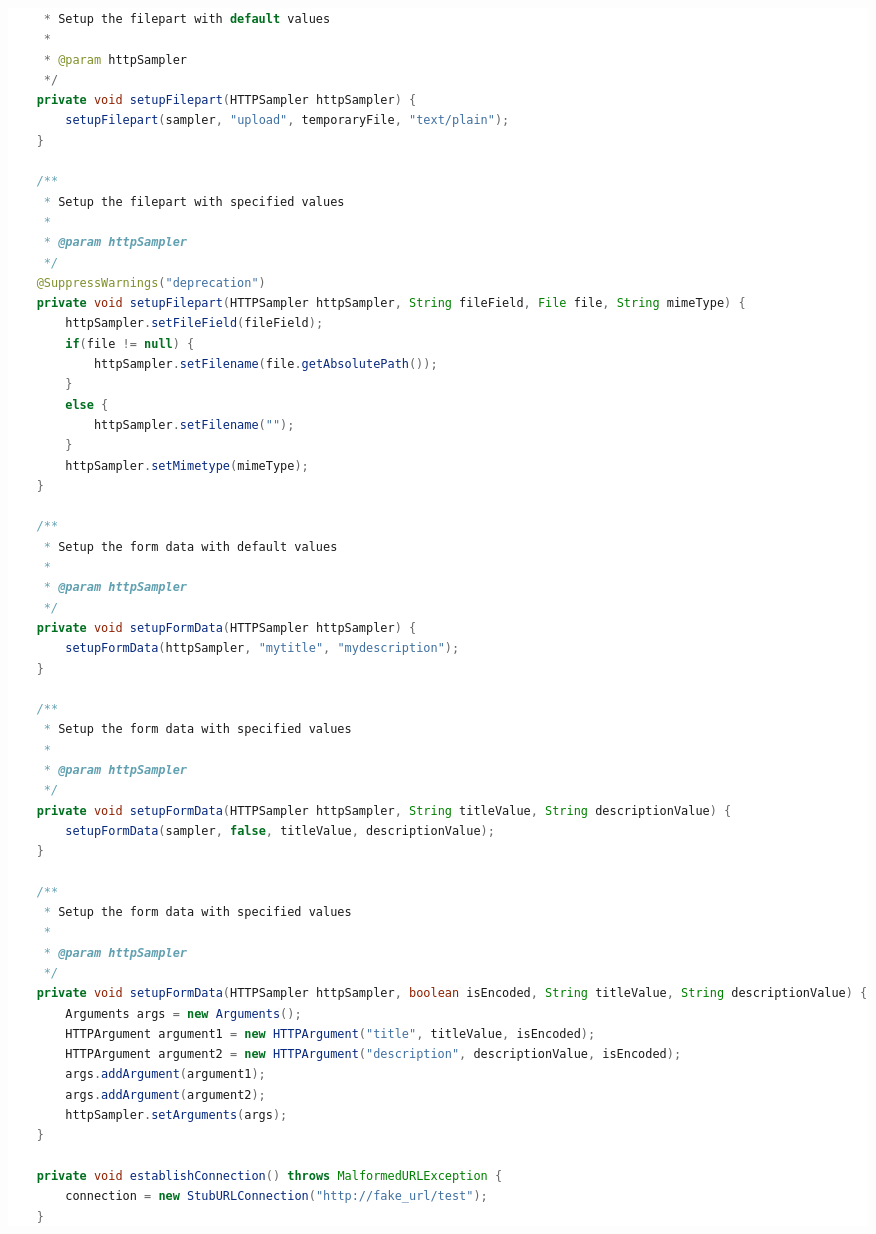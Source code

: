 ```java
     * Setup the filepart with default values
     * 
     * @param httpSampler
     */
    private void setupFilepart(HTTPSampler httpSampler) {
        setupFilepart(sampler, "upload", temporaryFile, "text/plain");
    }

    /**
     * Setup the filepart with specified values
     * 
     * @param httpSampler
     */
    @SuppressWarnings("deprecation")
    private void setupFilepart(HTTPSampler httpSampler, String fileField, File file, String mimeType) {
        httpSampler.setFileField(fileField);
        if(file != null) {
            httpSampler.setFilename(file.getAbsolutePath());
        }
        else {
            httpSampler.setFilename("");
        }
        httpSampler.setMimetype(mimeType);
    }

    /**
     * Setup the form data with default values
     * 
     * @param httpSampler
     */
    private void setupFormData(HTTPSampler httpSampler) {
        setupFormData(httpSampler, "mytitle", "mydescription");
    }

    /**
     * Setup the form data with specified values
     * 
     * @param httpSampler
     */
    private void setupFormData(HTTPSampler httpSampler, String titleValue, String descriptionValue) {
        setupFormData(sampler, false, titleValue, descriptionValue);
    }

    /**
     * Setup the form data with specified values
     * 
     * @param httpSampler
     */
    private void setupFormData(HTTPSampler httpSampler, boolean isEncoded, String titleValue, String descriptionValue) {
        Arguments args = new Arguments();
        HTTPArgument argument1 = new HTTPArgument("title", titleValue, isEncoded);
        HTTPArgument argument2 = new HTTPArgument("description", descriptionValue, isEncoded);
        args.addArgument(argument1);
        args.addArgument(argument2);
        httpSampler.setArguments(args);
    }

    private void establishConnection() throws MalformedURLException { 
        connection = new StubURLConnection("http://fake_url/test");
    }
```